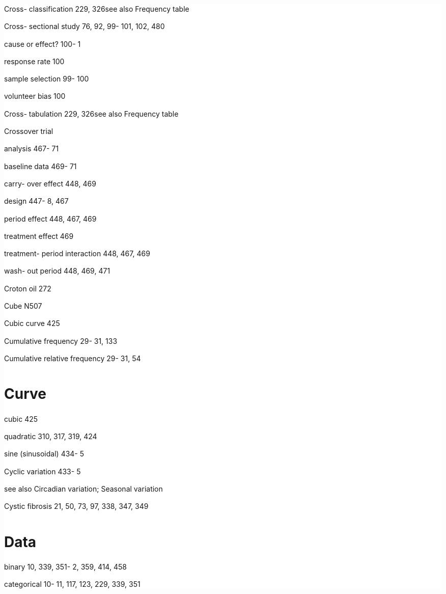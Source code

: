 Cross- classification 229, 326see also Frequency table

Cross- sectional study 76, 92, 99- 101, 102, 480

cause or effect? 100- 1

response rate 100

sample selection 99- 100

volunteer bias 100

Cross- tabulation 229, 326see also Frequency table

Crossover trial

analysis 467- 71

baseline data 469- 71

carry- over effect 448, 469

design 447- 8, 467

period effect 448, 467, 469

treatment effect 469

treatment- period interaction 448, 467, 469

wash- out period 448, 469, 471

Croton oil 272

Cube N507

Cubic curve 425

Cumulative frequency 29- 31, 133

Cumulative relative frequency 29- 31, 54

# Curve

cubic 425

quadratic 310, 317, 319, 424

sine (sinusoidal) 434- 5

Cyclic variation 433- 5

see also Circadian variation; Seasonal variation

Cystic fibrosis 21, 50, 73, 97, 338, 347, 349

# Data

binary 10, 339, 351- 2, 359, 414, 458

categorical 10- 11, 117, 123, 229, 339, 351
